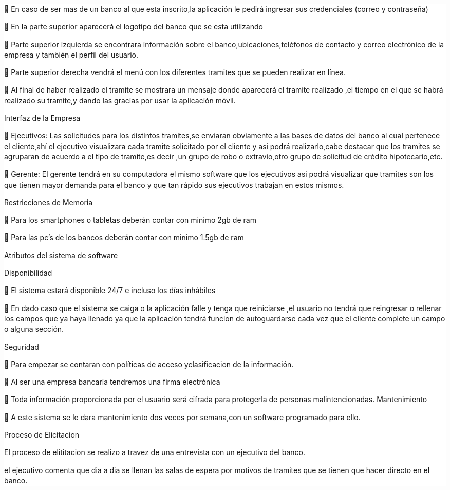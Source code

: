 	En caso de ser mas de un banco al que esta inscrito,la aplicación le pedirá ingresar sus credenciales (correo y contraseña)

	En la parte superior aparecerá el logotipo del banco que se esta utilizando

	Parte superior izquierda se encontrara información sobre el banco,ubicaciones,teléfonos de contacto y correo electrónico de la empresa y también el perfil del usuario.

	Parte superior derecha vendrá el menú con los diferentes tramites que se pueden realizar en línea.

	Al final de haber realizado el tramite se mostrara un mensaje donde aparecerá el tramite realizado ,el tiempo en el que se habrá realizado su tramite,y dando las gracias por usar la aplicación móvil.

Interfaz de la Empresa

	Ejecutivos: Las solicitudes para los distintos tramites,se enviaran obviamente a las bases de datos del banco al cual pertenece el cliente,ahí el ejecutivo visualizara cada tramite solicitado por el cliente y asi podrá realizarlo,cabe destacar  que los tramites se agruparan de acuerdo a el tipo de tramite,es decir ,un grupo de robo o extravio,otro grupo de solicitud de crédito hipotecario,etc.

	Gerente: El gerente tendrá en su computadora el mismo software que los ejecutivos asi podrá visualizar que tramites son los que tienen mayor demanda para el banco y que tan rápido sus ejecutivos trabajan en estos mismos.

Restricciones de Memoria

	Para los smartphones o tabletas deberán contar con minimo 2gb de ram

	Para las pc’s de los bancos deberán contar con minimo 1.5gb de ram


Atributos del sistema de software

Disponibilidad

	El sistema estará disponible 24/7 e incluso los días inhábiles 

	En dado caso que el sistema se caiga o la aplicación falle y tenga que reiniciarse ,el usuario no tendrá que reingresar o rellenar los campos que ya haya llenado ya que la aplicación tendrá funcion de autoguardarse cada vez que el cliente complete un campo o alguna sección.

Seguridad

	Para empezar se contaran con políticas de acceso yclasificacion de la información.

	Al ser una empresa bancaria tendremos una firma electrónica

	Toda información proporcionada por el usuario será cifrada para protegerla de personas malintencionadas.
Mantenimiento

	A este sistema se le dara mantenimiento dos veces por semana,con un software programado para ello.


Proceso de Elicitacion

El proceso de elititacion se realizo a travez de una entrevista con un ejecutivo del banco.

el ejecutivo comenta que dia a dia se llenan las salas de espera por motivos de tramites que se tienen que hacer directo en el banco.
